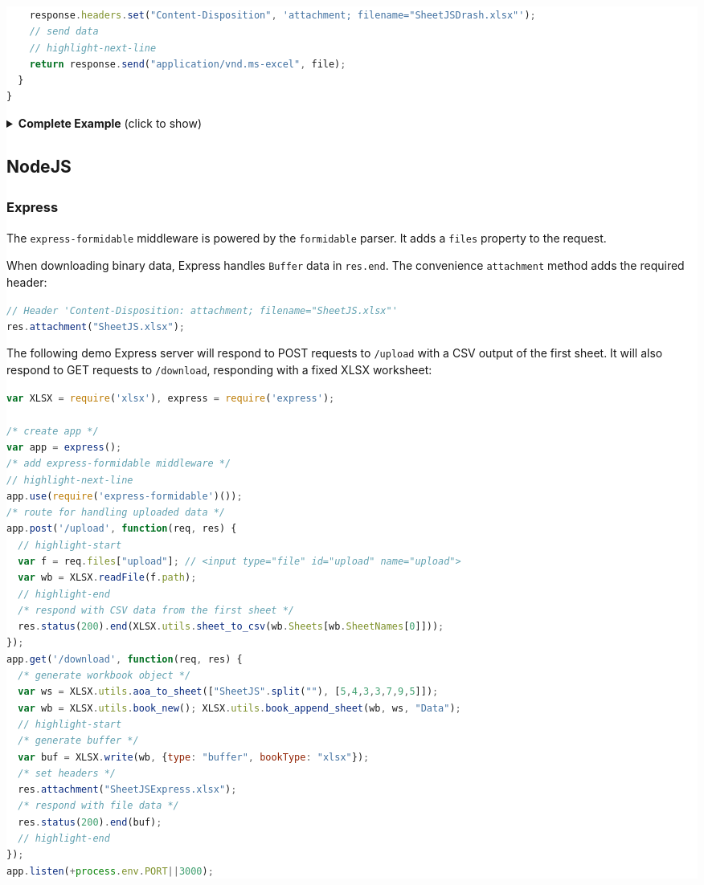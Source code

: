 ```ts
    response.headers.set("Content-Disposition", 'attachment; filename="SheetJSDrash.xlsx"');
    // send data
    // highlight-next-line
    return response.send("application/vnd.ms-excel", file);
  }
}
```

<details><summary><b>Complete Example</b> (click to show)</summary></details>

## NodeJS

### Express

The `express-formidable` middleware is powered by the `formidable` parser.  It
adds a `files` property to the request.

When downloading binary data, Express handles `Buffer` data in `res.end`.  The
convenience `attachment` method adds the required header:

```js
// Header 'Content-Disposition: attachment; filename="SheetJS.xlsx"'
res.attachment("SheetJS.xlsx");
```

The following demo Express server will respond to POST requests to `/upload`
with a CSV output of the first sheet.  It will also respond to GET requests to
`/download`, responding with a fixed XLSX worksheet:

```js title="SheetJSExpressCSV.js"
var XLSX = require('xlsx'), express = require('express');

/* create app */
var app = express();
/* add express-formidable middleware */
// highlight-next-line
app.use(require('express-formidable')());
/* route for handling uploaded data */
app.post('/upload', function(req, res) {
  // highlight-start
  var f = req.files["upload"]; // <input type="file" id="upload" name="upload">
  var wb = XLSX.readFile(f.path);
  // highlight-end
  /* respond with CSV data from the first sheet */
  res.status(200).end(XLSX.utils.sheet_to_csv(wb.Sheets[wb.SheetNames[0]]));
});
app.get('/download', function(req, res) {
  /* generate workbook object */
  var ws = XLSX.utils.aoa_to_sheet(["SheetJS".split(""), [5,4,3,3,7,9,5]]);
  var wb = XLSX.utils.book_new(); XLSX.utils.book_append_sheet(wb, ws, "Data");
  // highlight-start
  /* generate buffer */
  var buf = XLSX.write(wb, {type: "buffer", bookType: "xlsx"});
  /* set headers */
  res.attachment("SheetJSExpress.xlsx");
  /* respond with file data */
  res.status(200).end(buf);
  // highlight-end
});
app.listen(+process.env.PORT||3000);
```
